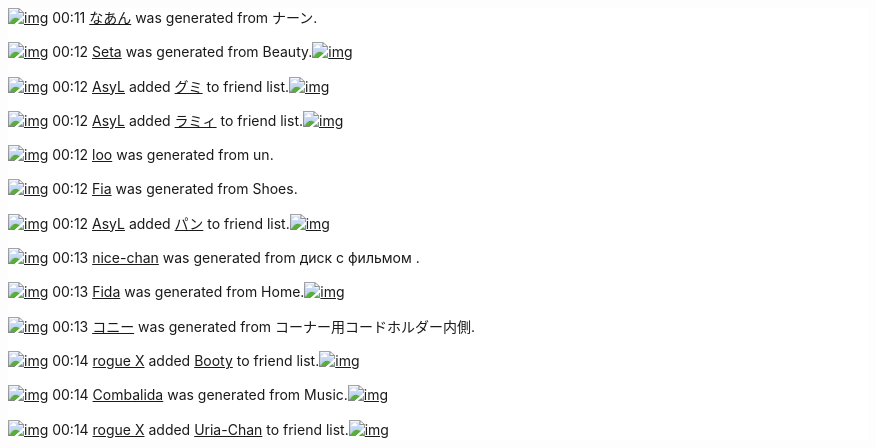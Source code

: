[![img](http://img593.imageshack.us/img593/6543/4iwv.png)](http://www.barcodekanojo.com/kanojo/2568205/%E3%81%AA%E3%81%82%E3%82%93) 00:11 [なあん](http://www.barcodekanojo.com/kanojo/2568205/%E3%81%AA%E3%81%82%E3%82%93) was generated from ナーン.

[![img](http://img822.imageshack.us/img822/6830/pv4z.png)](http://www.barcodekanojo.com/kanojo/2568206/Seta) 00:12 [Seta](http://www.barcodekanojo.com/kanojo/2568206/Seta) was generated from Beauty.[![img](http://img209.imageshack.us/img209/2467/u68m.jpg)](http://www.barcodekanojo.com/product_images/barcode/5036645/1382109098/Beauty.jpg) 

[![img](http://img96.imageshack.us/img96/8154/92p7.jpg)](http://www.barcodekanojo.com/user/8077/AsyL) 00:12 [AsyL](http://www.barcodekanojo.com/user/8077/AsyL) added [グミ](http://www.barcodekanojo.com/kanojo/2451596/%E3%82%B0%E3%83%9F) to friend list.[![img](http://img546.imageshack.us/img546/1035/dirh.png)](http://www.barcodekanojo.com/kanojo/2451596/%E3%82%B0%E3%83%9F) 

[![img](http://img811.imageshack.us/img811/6238/0bd4.jpg)](http://www.barcodekanojo.com/user/8077/AsyL) 00:12 [AsyL](http://www.barcodekanojo.com/user/8077/AsyL) added [ラミィ](http://www.barcodekanojo.com/kanojo/2556982/%E3%83%A9%E3%83%9F%E3%82%A3) to friend list.[![img](http://img202.imageshack.us/img202/9296/2dli.png)](http://www.barcodekanojo.com/kanojo/2556982/%E3%83%A9%E3%83%9F%E3%82%A3) 

[![img](http://img34.imageshack.us/img34/1674/ymc.png)](http://www.barcodekanojo.com/kanojo/2568207/loo) 00:12 [loo](http://www.barcodekanojo.com/kanojo/2568207/loo) was generated from un.

[![img](http://img593.imageshack.us/img593/7465/td7m.png)](http://www.barcodekanojo.com/kanojo/2568208/Fia) 00:12 [Fia](http://www.barcodekanojo.com/kanojo/2568208/Fia) was generated from Shoes.

[![img](http://img17.imageshack.us/img17/3869/073c.jpg)](http://www.barcodekanojo.com/user/8077/AsyL) 00:12 [AsyL](http://www.barcodekanojo.com/user/8077/AsyL) added [パン](http://www.barcodekanojo.com/kanojo/481612/%E3%83%91%E3%83%B3) to friend list.[![img](http://img842.imageshack.us/img842/4281/1qdt.png)](http://www.barcodekanojo.com/kanojo/481612/%E3%83%91%E3%83%B3) 

[![img](http://img542.imageshack.us/img542/1429/lwb.png)](http://www.barcodekanojo.com/kanojo/2568209/nice-chan) 00:13 [nice-chan](http://www.barcodekanojo.com/kanojo/2568209/nice-chan) was generated from диск с фильмом .

[![img](http://img194.imageshack.us/img194/4251/zabq.png)](http://www.barcodekanojo.com/kanojo/2568210/Fida) 00:13 [Fida](http://www.barcodekanojo.com/kanojo/2568210/Fida) was generated from Home.[![img](http://img856.imageshack.us/img856/5253/qo6f.jpg)](http://www.barcodekanojo.com/product_images/barcode/5036652/1382109172/Home.jpg) 

[![img](http://img28.imageshack.us/img28/8095/csbp.png)](http://www.barcodekanojo.com/kanojo/2568211/%E3%82%B3%E3%83%8B%E3%83%BC) 00:13 [コニー](http://www.barcodekanojo.com/kanojo/2568211/%E3%82%B3%E3%83%8B%E3%83%BC) was generated from コーナー用コードホルダー内側.

[![img](http://img30.imageshack.us/img30/5821/ds4s.jpg)](http://www.barcodekanojo.com/user/411688/rogue%20X) 00:14 [rogue X](http://www.barcodekanojo.com/user/411688/rogue%20X) added [Booty](http://www.barcodekanojo.com/kanojo/1738086/Booty) to friend list.[![img](http://img22.imageshack.us/img22/7747/l01l.png)](http://www.barcodekanojo.com/kanojo/1738086/Booty) 

[![img](http://img849.imageshack.us/img849/743/eydn.png)](http://www.barcodekanojo.com/kanojo/2568212/Combalida) 00:14 [Combalida](http://www.barcodekanojo.com/kanojo/2568212/Combalida) was generated from Music.[![img](http://img443.imageshack.us/img443/5782/rkoh.jpg)](http://www.barcodekanojo.com/product_images/barcode/5036655/1382109231/Music.jpg) 

[![img](http://img809.imageshack.us/img809/6296/etn4.jpg)](http://www.barcodekanojo.com/user/411688/rogue%20X) 00:14 [rogue X](http://www.barcodekanojo.com/user/411688/rogue%20X) added [Uria-Chan](http://www.barcodekanojo.com/kanojo/1393782/Uria-Chan) to friend list.[![img](http://img707.imageshack.us/img707/9770/i2xd.png)](http://www.barcodekanojo.com/kanojo/1393782/Uria-Chan) 
